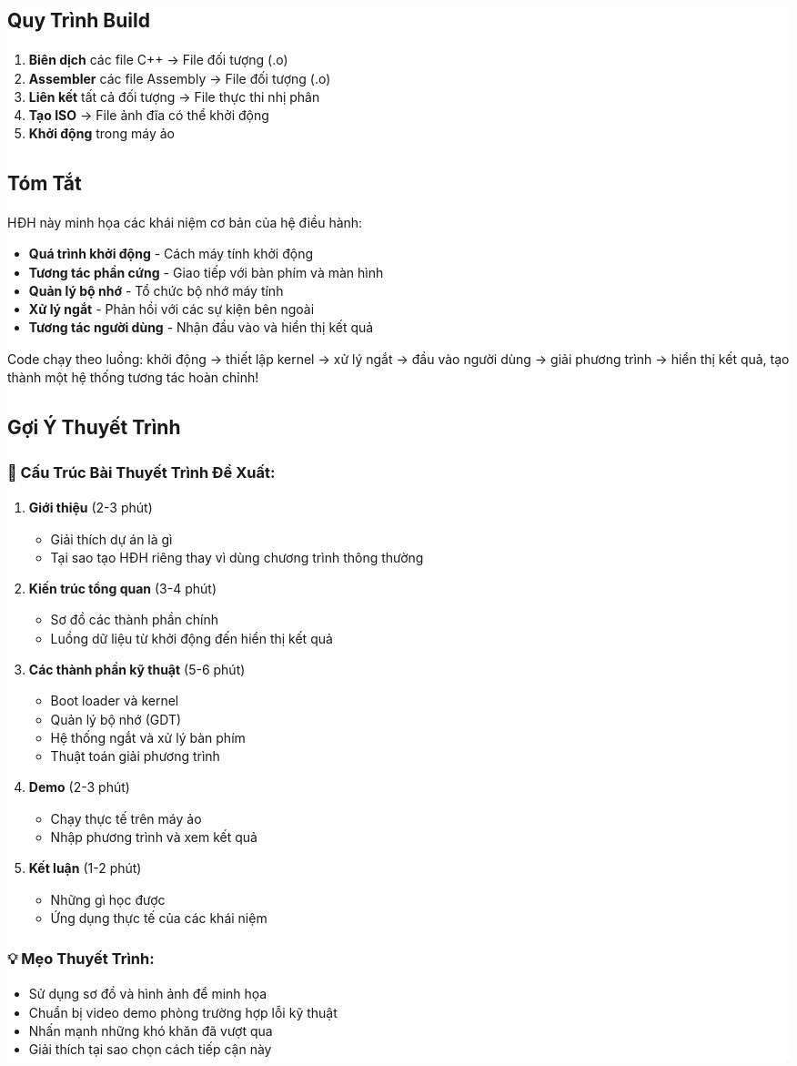 ## Quy Trình Build

1. **Biên dịch** các file C++ → File đối tượng (.o)
2. **Assembler** các file Assembly → File đối tượng (.o)
3. **Liên kết** tất cả đối tượng → File thực thi nhị phân
4. **Tạo ISO** → File ảnh đĩa có thể khởi động
5. **Khởi động** trong máy ảo

## Tóm Tắt

HĐH này minh họa các khái niệm cơ bản của hệ điều hành:
- **Quá trình khởi động** - Cách máy tính khởi động
- **Tương tác phần cứng** - Giao tiếp với bàn phím và màn hình
- **Quản lý bộ nhớ** - Tổ chức bộ nhớ máy tính
- **Xử lý ngắt** - Phản hồi với các sự kiện bên ngoài
- **Tương tác người dùng** - Nhận đầu vào và hiển thị kết quả

Code chạy theo luồng: khởi động → thiết lập kernel → xử lý ngắt → đầu vào người dùng → giải phương trình → hiển thị kết quả, tạo thành một hệ thống tương tác hoàn chỉnh!

## Gợi Ý Thuyết Trình

### 🎯 Cấu Trúc Bài Thuyết Trình Đề Xuất:

1. **Giới thiệu** (2-3 phút)
   - Giải thích dự án là gì
   - Tại sao tạo HĐH riêng thay vì dùng chương trình thông thường

2. **Kiến trúc tổng quan** (3-4 phút)
   - Sơ đồ các thành phần chính
   - Luồng dữ liệu từ khởi động đến hiển thị kết quả

3. **Các thành phần kỹ thuật** (5-6 phút)
   - Boot loader và kernel
   - Quản lý bộ nhớ (GDT)
   - Hệ thống ngắt và xử lý bàn phím
   - Thuật toán giải phương trình

4. **Demo** (2-3 phút)
   - Chạy thực tế trên máy ảo
   - Nhập phương trình và xem kết quả

5. **Kết luận** (1-2 phút)
   - Những gì học được
   - Ứng dụng thực tế của các khái niệm

### 💡 Mẹo Thuyết Trình:
- Sử dụng sơ đồ và hình ảnh để minh họa
- Chuẩn bị video demo phòng trường hợp lỗi kỹ thuật
- Nhấn mạnh những khó khăn đã vượt qua
- Giải thích tại sao chọn cách tiếp cận này